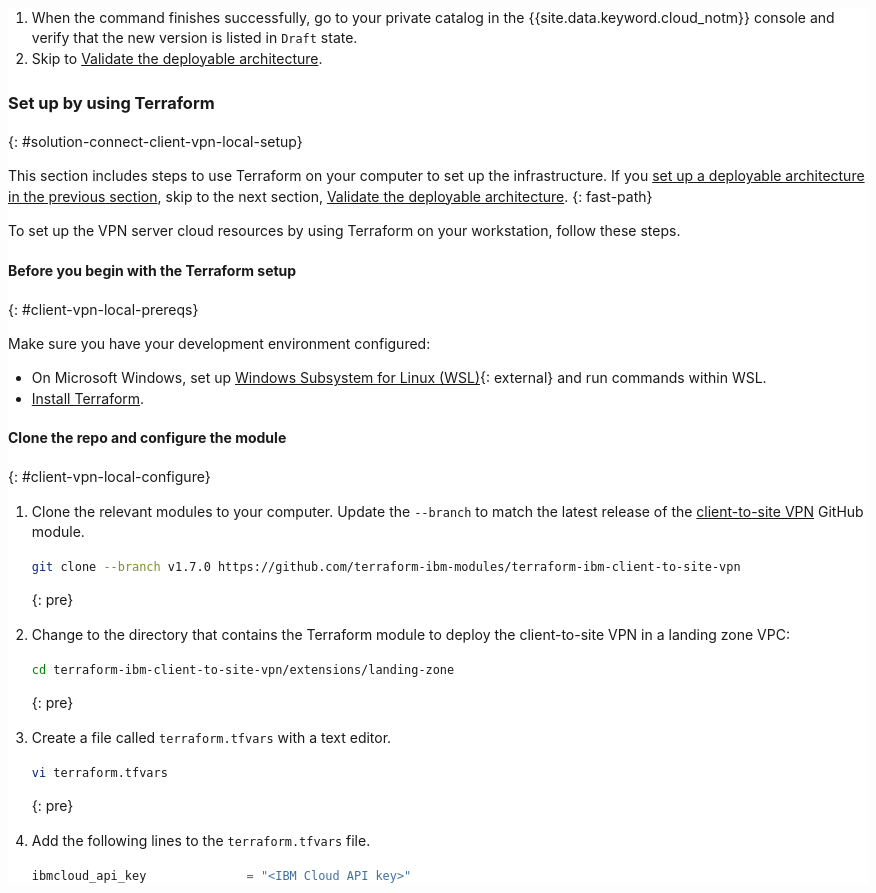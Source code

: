 1.  When the command finishes successfully, go to your private catalog in the {{site.data.keyword.cloud_notm}} console and verify that the new version is listed in `Draft` state.
1.  Skip to [Validate the deployable architecture](#client-vpn-validate-da).

### Set up by using Terraform
{: #solution-connect-client-vpn-local-setup}

This section includes steps to use Terraform on your computer to set up the infrastructure. If you [set up a deployable architecture in the previous section](#client-vpn-setup), skip to the next section, [Validate the deployable architecture](#client-vpn-validate-da).
{: fast-path}

To set up the VPN server cloud resources by using Terraform on your workstation, follow these steps.

#### Before you begin with the Terraform setup
{: #client-vpn-local-prereqs}

Make sure you have your development environment configured:

- On Microsoft Windows, set up [Windows Subsystem for Linux (WSL)](https://learn.microsoft.com/windows/wsl/install){: external} and run commands within WSL.
- [Install Terraform](/docs/ibm-cloud-provider-for-terraform?topic=ibm-cloud-provider-for-terraform-getting-started).

#### Clone the repo and configure the module
{: #client-vpn-local-configure}

1.  Clone the relevant modules to your computer. Update the `--branch` to match the latest release of the [client-to-site VPN](https://github.com/terraform-ibm-modules/terraform-ibm-client-to-site-vpn) GitHub module.

    ```bash
    git clone --branch v1.7.0 https://github.com/terraform-ibm-modules/terraform-ibm-client-to-site-vpn
    ```
    {: pre}

1.  Change to the directory that contains the Terraform module to deploy the client-to-site VPN in a landing zone VPC:

    ```bash
    cd terraform-ibm-client-to-site-vpn/extensions/landing-zone
    ```
    {: pre}

1.  Create a file called `terraform.tfvars` with a text editor.

    ```bash
    vi terraform.tfvars
    ```
    {: pre}

1.  Add the following lines to the `terraform.tfvars` file.

    ```tf
    ibmcloud_api_key              = "<IBM Cloud API key>"
